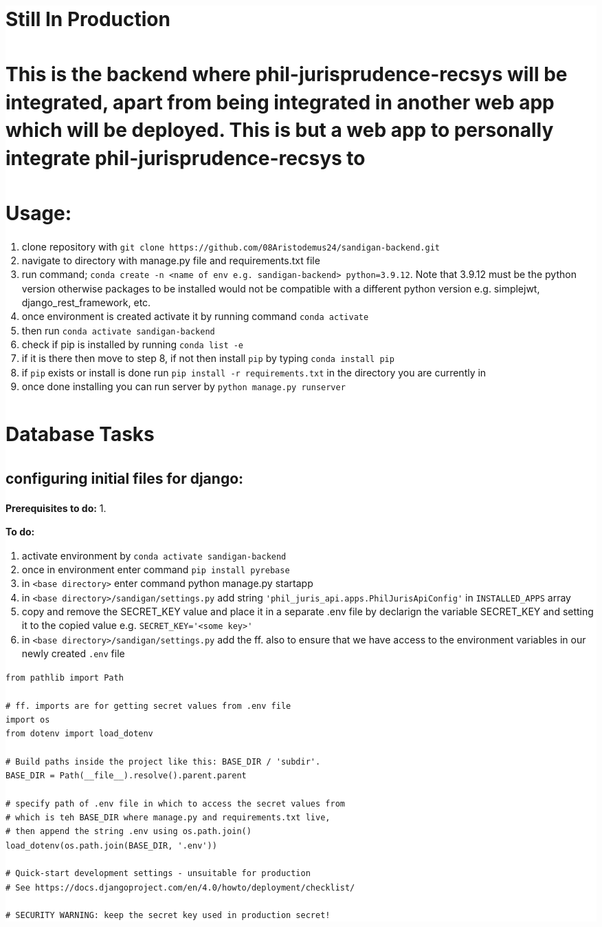 # **Still In Production**



# This is the backend where phil-jurisprudence-recsys will be integrated, apart from being integrated in another web app which will be deployed. This is but a web app to personally integrate phil-jurisprudence-recsys to



# Usage:
1. clone repository with `git clone https://github.com/08Aristodemus24/sandigan-backend.git`
2. navigate to directory with manage.py file and requirements.txt file
3. run command; `conda create -n <name of env e.g. sandigan-backend> python=3.9.12`. Note that 3.9.12 must be the python version otherwise packages to be installed would not be compatible with a different python version e.g. simplejwt, django_rest_framework, etc. 
4. once environment is created activate it by running command `conda activate`
5. then run `conda activate sandigan-backend`
6. check if pip is installed by running `conda list -e`
7. if it is there then move to step 8, if not then install `pip` by typing `conda install pip`
8. if `pip` exists or install is done run `pip install -r requirements.txt` in the directory you are currently in
9. once done installing you can run server by `python manage.py runserver`



# Database Tasks
## configuring initial files for django:
**Prerequisites to do:**
1. 

**To do:**
1. activate environment by `conda activate sandigan-backend` 
2. once in environment enter command `pip install pyrebase`
3. in `<base directory>` enter command python manage.py startapp <name of app e.g. phil_juris_api>
4. in `<base directory>/sandigan/settings.py` add string `'phil_juris_api.apps.PhilJurisApiConfig'` in `INSTALLED_APPS` array
5. copy and remove the SECRET_KEY value and place it in a separate .env file by declarign the variable SECRET_KEY and setting it to the copied value e.g. `SECRET_KEY='<some key>'`
6. in `<base directory>/sandigan/settings.py` add the ff. also to ensure that we have access to the environment variables in our newly created `.env` file
```
from pathlib import Path

# ff. imports are for getting secret values from .env file
import os
from dotenv import load_dotenv

# Build paths inside the project like this: BASE_DIR / 'subdir'.
BASE_DIR = Path(__file__).resolve().parent.parent

# specify path of .env file in which to access the secret values from
# which is teh BASE_DIR where manage.py and requirements.txt live, 
# then append the string .env using os.path.join()
load_dotenv(os.path.join(BASE_DIR, '.env'))

# Quick-start development settings - unsuitable for production
# See https://docs.djangoproject.com/en/4.0/howto/deployment/checklist/

# SECURITY WARNING: keep the secret key used in production secret!
```